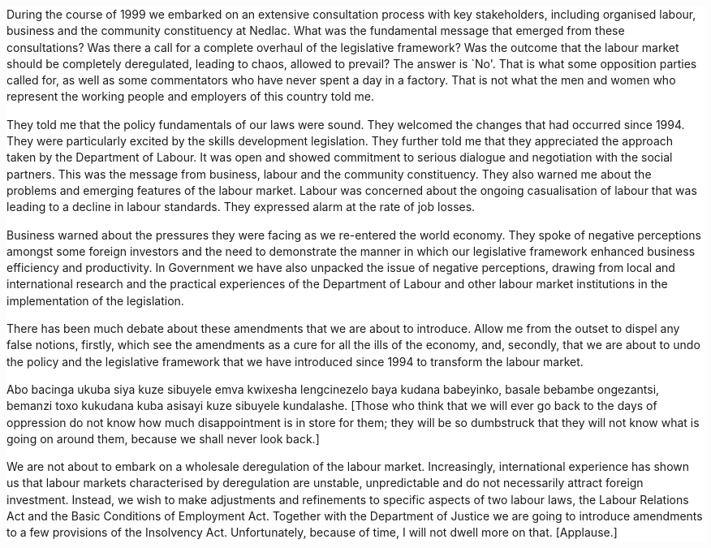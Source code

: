 During the course of 1999 we embarked on an extensive consultation process
with key stakeholders, including organised labour, business and the
community constituency at Nedlac. What was the fundamental message that
emerged from these consultations? Was there a call for a complete overhaul
of the legislative framework? Was the outcome that the labour market should
be completely deregulated, leading to chaos, allowed to prevail? The answer
is `No'. That is what some opposition parties called for, as well as some
commentators who have never spent a day in a factory. That is not what the
men and women who represent the working people and employers of this
country told me.

They told me that the policy fundamentals of our laws were sound. They
welcomed the changes that had occurred since 1994. They were particularly
excited by the skills development legislation. They further told me that
they appreciated the approach taken by the Department of Labour. It was
open and showed commitment to serious dialogue and negotiation with the
social partners. This was the message from business, labour and the
community constituency. They also warned me about the problems and emerging
features of the labour market. Labour was concerned about the ongoing
casualisation of labour that was leading to a decline in labour standards.
They expressed alarm at the rate of job losses.

Business warned about the pressures they were facing as we re-entered the
world economy. They spoke of negative perceptions amongst some foreign
investors and the need to demonstrate the manner in which our legislative
framework enhanced business efficiency and productivity. In Government we
have also unpacked the issue of negative perceptions, drawing from local
and international research and the practical experiences of the Department
of Labour and other labour market institutions in the implementation of the
legislation.

There has been much debate about these amendments that we are about to
introduce. Allow me from the outset to dispel any false notions, firstly,
which see the amendments as a cure for all the ills of the economy, and,
secondly, that we are about to undo the policy and the legislative
framework that we have introduced since 1994 to transform the labour
market.

Abo bacinga ukuba siya kuze sibuyele emva kwixesha lengcinezelo baya kudana
babeyinko, basale bebambe ongezantsi, bemanzi toxo kukudana kuba asisayi
kuze sibuyele kundalashe. [Those who think that we will ever go back to the
days of oppression do not know how much disappointment is in store for
them; they will be so dumbstruck that they will not know what is going on
around them, because we shall never look back.]

We are not about to embark on a wholesale deregulation of the labour
market. Increasingly, international experience has shown us that labour
markets characterised by deregulation are unstable, unpredictable and do
not necessarily attract foreign investment. Instead, we wish to make
adjustments and refinements to specific aspects of two labour laws, the
Labour Relations Act and the Basic Conditions of Employment Act. Together
with the Department of Justice we are going to introduce amendments to a
few provisions of the Insolvency Act. Unfortunately, because of time, I
will not dwell more on that. [Applause.]
